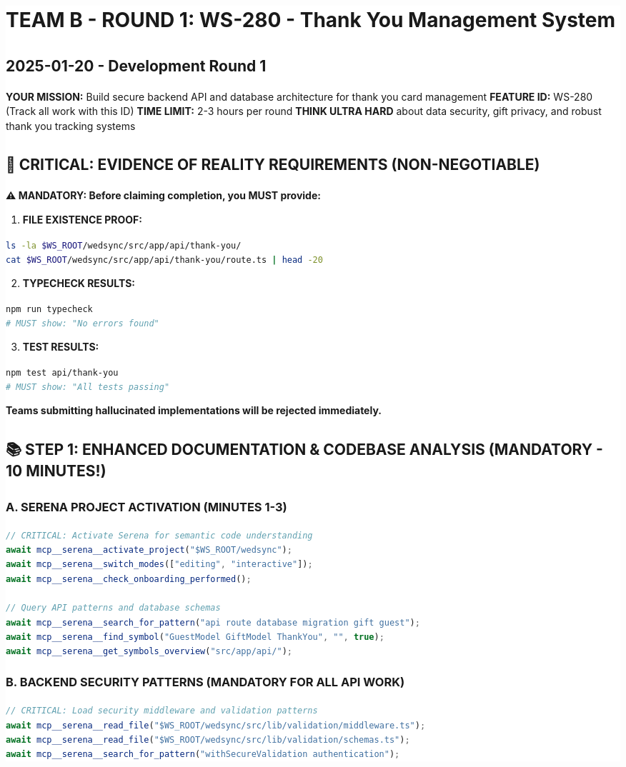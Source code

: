 # TEAM B - ROUND 1: WS-280 - Thank You Management System
## 2025-01-20 - Development Round 1

**YOUR MISSION:** Build secure backend API and database architecture for thank you card management
**FEATURE ID:** WS-280 (Track all work with this ID)
**TIME LIMIT:** 2-3 hours per round
**THINK ULTRA HARD** about data security, gift privacy, and robust thank you tracking systems

## 🚨 CRITICAL: EVIDENCE OF REALITY REQUIREMENTS (NON-NEGOTIABLE)

**⚠️ MANDATORY: Before claiming completion, you MUST provide:**

1. **FILE EXISTENCE PROOF:**
```bash
ls -la $WS_ROOT/wedsync/src/app/api/thank-you/
cat $WS_ROOT/wedsync/src/app/api/thank-you/route.ts | head -20
```

2. **TYPECHECK RESULTS:**
```bash
npm run typecheck
# MUST show: "No errors found"
```

3. **TEST RESULTS:**
```bash
npm test api/thank-you
# MUST show: "All tests passing"
```

**Teams submitting hallucinated implementations will be rejected immediately.**

## 📚 STEP 1: ENHANCED DOCUMENTATION & CODEBASE ANALYSIS (MANDATORY - 10 MINUTES!)

### A. SERENA PROJECT ACTIVATION (MINUTES 1-3)
```typescript
// CRITICAL: Activate Serena for semantic code understanding
await mcp__serena__activate_project("$WS_ROOT/wedsync");
await mcp__serena__switch_modes(["editing", "interactive"]);
await mcp__serena__check_onboarding_performed();

// Query API patterns and database schemas
await mcp__serena__search_for_pattern("api route database migration gift guest");
await mcp__serena__find_symbol("GuestModel GiftModel ThankYou", "", true);
await mcp__serena__get_symbols_overview("src/app/api/");
```

### B. BACKEND SECURITY PATTERNS (MANDATORY FOR ALL API WORK)
```typescript
// CRITICAL: Load security middleware and validation patterns
await mcp__serena__read_file("$WS_ROOT/wedsync/src/lib/validation/middleware.ts");
await mcp__serena__read_file("$WS_ROOT/wedsync/src/lib/validation/schemas.ts");
await mcp__serena__search_for_pattern("withSecureValidation authentication");
```
